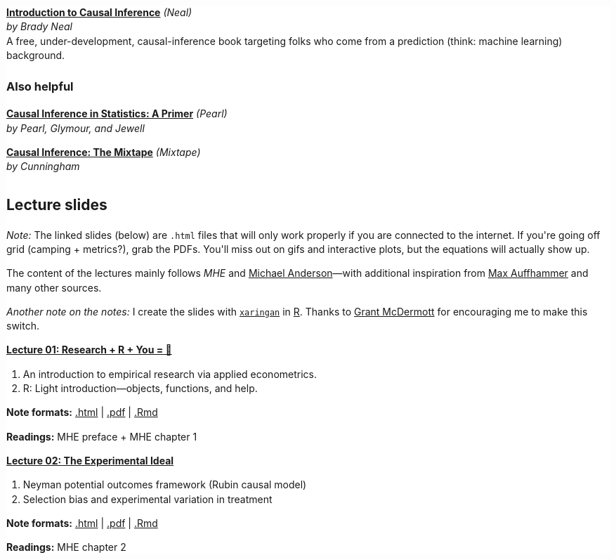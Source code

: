 **[Introduction to Causal Inference](https://www.bradyneal.com/causal-inference-course)** *(Neal)*
<br>*by Brady Neal*
<br>A free, under-development, causal-inference book targeting folks who come from a prediction (think: machine learning) background. 

### Also helpful

**[Causal Inference in Statistics: A Primer](https://www.wiley.com/en-us/Causal+Inference+in+Statistics%3A+A+Primer-p-9781119186847)** *(Pearl)*
<br>*by Pearl, Glymour, and Jewell*

**[Causal Inference: The Mixtape](https://mixtape.scunning.com)** *(Mixtape)*
<br>*by Cunningham*

## Lecture slides

*Note:* The linked slides (below) are `.html` files that will only work properly if you are connected to the internet. If you're going off grid (camping + metrics?), grab the PDFs. You'll miss out on gifs and interactive plots, but the equations will actually show up. 

The content of the lectures mainly follows *MHE* and [Michael Anderson](https://are.berkeley.edu/~mlanderson/ARE_Website/Home.html)—with additional inspiration from [Max Auffhammer](https://www.auffhammer.com) and many other sources.

*Another note on the notes:* I create the slides with [`xaringan`](https://github.com/yihui/xaringan/wiki) in [R](cran.r-project.org). Thanks to [Grant McDermott](grantmcdermott.com/) for encouraging me to make this switch.

**[Lecture 01: Research + R + You = 💖](https://raw.githack.com/edrubin/EC607S23/master/notes-lecture/01-research-r/01-research-r.html)**

1. An introduction to empirical research via applied econometrics.
1. R: Light introduction—objects, functions, and help.

**Note formats:** [.html](https://raw.githack.com/edrubin/EC607S23/master/notes-lecture/01-research-r/01-research-r.html) |
[.pdf](https://raw.githack.com/edrubin/EC607S23/master/notes-lecture/01-research-r/01-research-r.pdf) |
[.Rmd](https://raw.githack.com/edrubin/EC607S23/master/notes-lecture/01-research-r/01-research-r.Rmd)

 **Readings:** MHE preface + MHE chapter 1

**[Lecture 02: The Experimental Ideal](https://raw.githack.com/edrubin/EC607S23/master/notes-lecture/02-the-ideal/02-the-ideal.html)**

1. Neyman potential outcomes framework (Rubin causal model)
1. Selection bias and experimental variation in treatment

**Note formats:** [.html](https://raw.githack.com/edrubin/EC607S23/master/notes-lecture/02-the-ideal/02-the-ideal.html) |
[.pdf](https://raw.githack.com/edrubin/EC607S23/master/notes-lecture/02-the-ideal/02-the-ideal.pdf) |
[.Rmd](https://raw.githack.com/edrubin/EC607S23/master/notes-lecture/02-the-ideal/02-the-ideal.Rmd)

 **Readings:** MHE chapter 2
